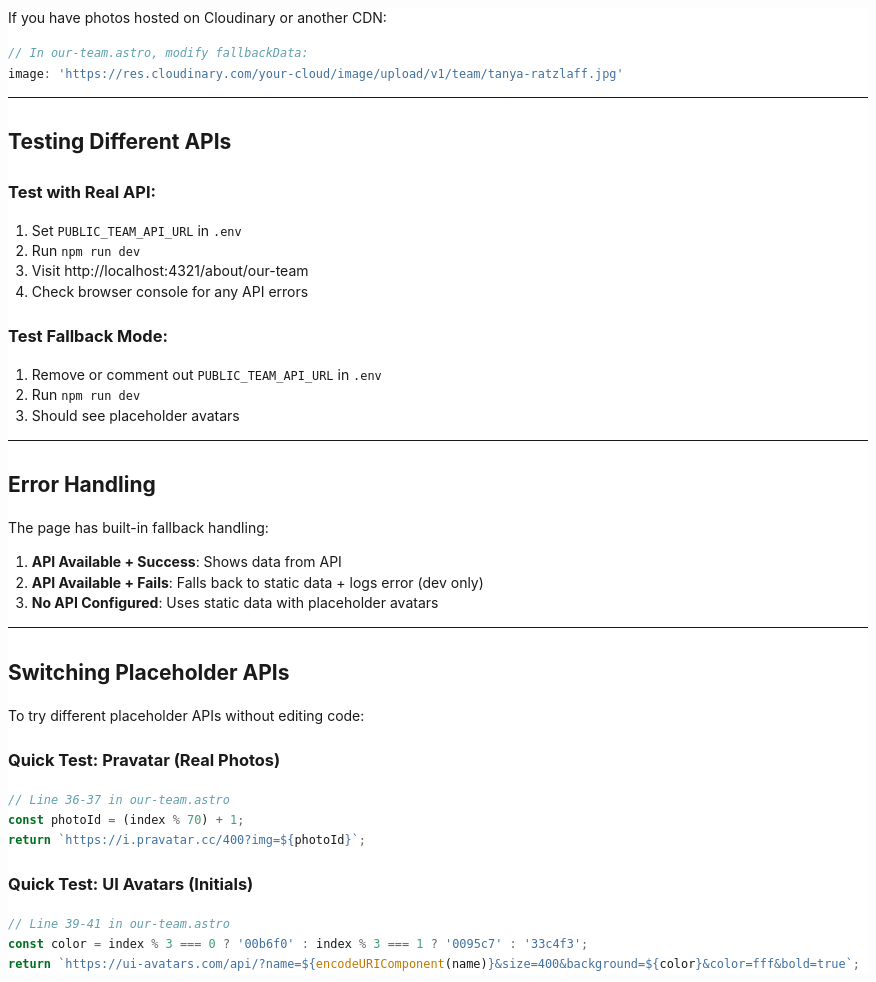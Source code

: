 If you have photos hosted on Cloudinary or another CDN:

```typescript
// In our-team.astro, modify fallbackData:
image: 'https://res.cloudinary.com/your-cloud/image/upload/v1/team/tanya-ratzlaff.jpg'
```

---

## Testing Different APIs

### Test with Real API:
1. Set `PUBLIC_TEAM_API_URL` in `.env`
2. Run `npm run dev`
3. Visit http://localhost:4321/about/our-team
4. Check browser console for any API errors

### Test Fallback Mode:
1. Remove or comment out `PUBLIC_TEAM_API_URL` in `.env`
2. Run `npm run dev`
3. Should see placeholder avatars

---

## Error Handling

The page has built-in fallback handling:

1. **API Available + Success**: Shows data from API
2. **API Available + Fails**: Falls back to static data + logs error (dev only)
3. **No API Configured**: Uses static data with placeholder avatars

---

## Switching Placeholder APIs

To try different placeholder APIs without editing code:

### Quick Test: Pravatar (Real Photos)
```typescript
// Line 36-37 in our-team.astro
const photoId = (index % 70) + 1;
return `https://i.pravatar.cc/400?img=${photoId}`;
```

### Quick Test: UI Avatars (Initials)
```typescript
// Line 39-41 in our-team.astro
const color = index % 3 === 0 ? '00b6f0' : index % 3 === 1 ? '0095c7' : '33c4f3';
return `https://ui-avatars.com/api/?name=${encodeURIComponent(name)}&size=400&background=${color}&color=fff&bold=true`;
```
